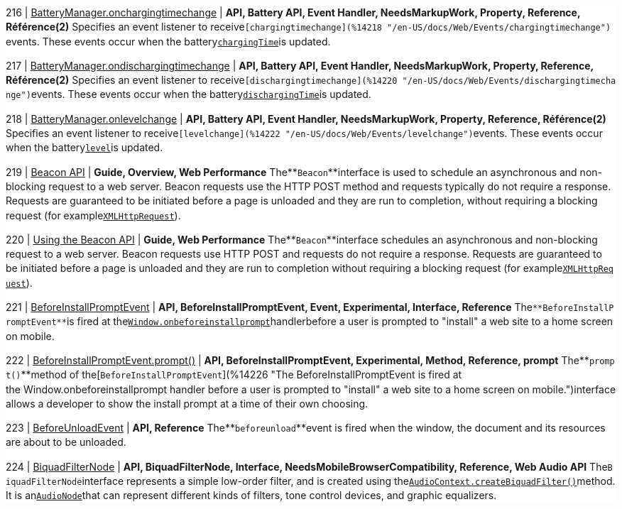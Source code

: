216 | [BatteryManager.onchargingtimechange](%14217 "") | **API, Battery API, Event Handler, NeedsMarkupWork, Property, Reference, Référence(2)** 
Specifies an event listener to receive`[chargingtimechange](%14218 "/en-US/docs/Web/Events/chargingtimechange")`events. These events occur when the battery[`chargingTime`](%14212 "Indicates the amount of time, in seconds, that remain until the battery is fully charged.")is updated. 

217 | [BatteryManager.ondischargingtimechange](%14219 "") | **API, Battery API, Event Handler, NeedsMarkupWork, Property, Reference, Référence(2)** 
Specifies an event listener to receive`[dischargingtimechange](%14220 "/en-US/docs/Web/Events/dischargingtimechange")`events. These events occur when the battery[`dischargingTime`](%14213 "Indicates the amount of time, in seconds, that remains until the battery is fully discharged.")is updated. 

218 | [BatteryManager.onlevelchange](%14221 "") | **API, Battery API, Event Handler, NeedsMarkupWork, Property, Reference, Référence(2)** 
Specifies an event listener to receive`[levelchange](%14222 "/en-US/docs/Web/Events/levelchange")`events. These events occur when the battery[`level`](%14214 "Indicates the current battery charge level as a value between 0.0 and 1.0.")is updated. 

219 | [Beacon API](%14223 "") | **Guide, Overview, Web Performance** 
The**`Beacon`**interface is used to schedule an asynchronous and non-blocking request to a web server. Beacon requests use the HTTP POST method and requests typically do not require a response. Requests are guaranteed to be initiated before a page is unloaded and they are run to completion, without requiring a blocking request (for example[`XMLHttpRequest`](%14224 "Use XMLHttpRequest (XHR) objects to interact with servers. You can retrieve data from a URL without having to do a full page refresh. This enables a Web page to update just part of a page without disrupting what the user is doing.")). 

220 | [Using the Beacon API](%14225 "") | **Guide, Web Performance** 
The**`Beacon`**interface schedules an asynchronous and non-blocking request to a web server. Beacon requests use HTTP POST and requests do not require a response. Requests are guaranteed to be initiated before a page is unloaded and they are run to completion without requiring a blocking request (for example[`XMLHttpRequest`](%14224 "XMLHttpRequest objects to interact with servers. You can retrieve data from a URL without having to do a full page refresh. This enables a Web page to update just part of a page without disrupting what the user is doing.")). 

221 | [BeforeInstallPromptEvent](%14226 "") | **API, BeforeInstallPromptEvent, Event, Experimental, Interface, Reference** 
The`**BeforeInstallPromptEvent**`is fired at the[`Window.onbeforeinstallprompt`](%14227 "The Window.onbeforeinstallprompt property is an event handler for processing a beforeinstallprompt, which is dispatched on mobile devices when a web manifest exists, but before a user is prompted to save a web site to a home screen.")handlerbefore a user is prompted to &quot;install&quot; a web site to a home screen on mobile. 

222 | [BeforeInstallPromptEvent.prompt()](%14228 "") | **API, BeforeInstallPromptEvent, Experimental, Method, Reference, prompt** 
The**`prompt()`**method of the[`BeforeInstallPromptEvent`](%14226 "The BeforeInstallPromptEvent is fired at the Window.onbeforeinstallprompt handler before a user is prompted to "install" a web site to a home screen on mobile.")interface allows a developer to show the install prompt at a time of their own choosing. 

223 | [BeforeUnloadEvent](%14229 "") | **API, Reference** 
The**`beforeunload`**event is fired when the window, the document and its resources are about to be unloaded. 

224 | [BiquadFilterNode](%13984 "") | **API, BiquadFilterNode, Interface, NeedsMobileBrowserCompatibility, Reference, Web Audio API** 
The`BiquadFilterNode`interface represents a simple low-order filter, and is created using the[`AudioContext.createBiquadFilter()`](%14230 "The documentation about this has not yet been written; please consider contributing!")method. It is an[`AudioNode`](%3857 "The AudioNode interface is a generic interface for representing an audio processing module. Examples include:")that can represent different kinds of filters, tone control devices, and graphic equalizers. 
